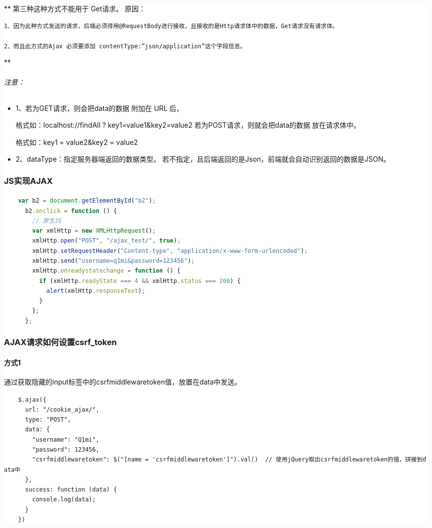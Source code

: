 ** 第三种这种方式不能用于 Get请求。
    原因：
    
    1、因为此种方式发送的请求，后端必须得用@RequestBody进行接收，且接收的是Http请求体中的数据，Get请求没有请求体。
    
    2、而且此方式的Ajax 必须要添加 contentType:”json/application”这个字段信息。
**

###### 注意：

- 1、若为GET请求，则会把data的数据 附加在 URL 后，
    
    格式如：localhost://findAll ? key1=value1&key2=value2
    若为POST请求，则就会把data的数据 放在请求体中。
    
    格式如：key1 = value2&key2 = value2
    
- 2、dataType：指定服务器端返回的数据类型。
    若不指定，且后端返回的是Json，前端就会自动识别返回的数据是JSON。

### JS实现AJAX

```javascript
    var b2 = document.getElementById("b2");
      b2.onclick = function () {
        // 原生JS
        var xmlHttp = new XMLHttpRequest();
        xmlHttp.open("POST", "/ajax_test/", true);
        xmlHttp.setRequestHeader("Content-type", "application/x-www-form-urlencoded");
        xmlHttp.send("username=q1mi&password=123456");
        xmlHttp.onreadystatechange = function () {
          if (xmlHttp.readyState === 4 && xmlHttp.status === 200) {
            alert(xmlHttp.responseText);
          }
        };
      };
```

### AJAX请求如何设置csrf_token

#### 方式1

通过获取隐藏的input标签中的csrfmiddlewaretoken值，放置在data中发送。
```html
    $.ajax({
      url: "/cookie_ajax/",
      type: "POST",
      data: {
        "username": "Q1mi",
        "password": 123456,
        "csrfmiddlewaretoken": $("[name = 'csrfmiddlewaretoken']").val()  // 使用jQuery取出csrfmiddlewaretoken的值，拼接到data中
      },
      success: function (data) {
        console.log(data);
      }
    })
```

